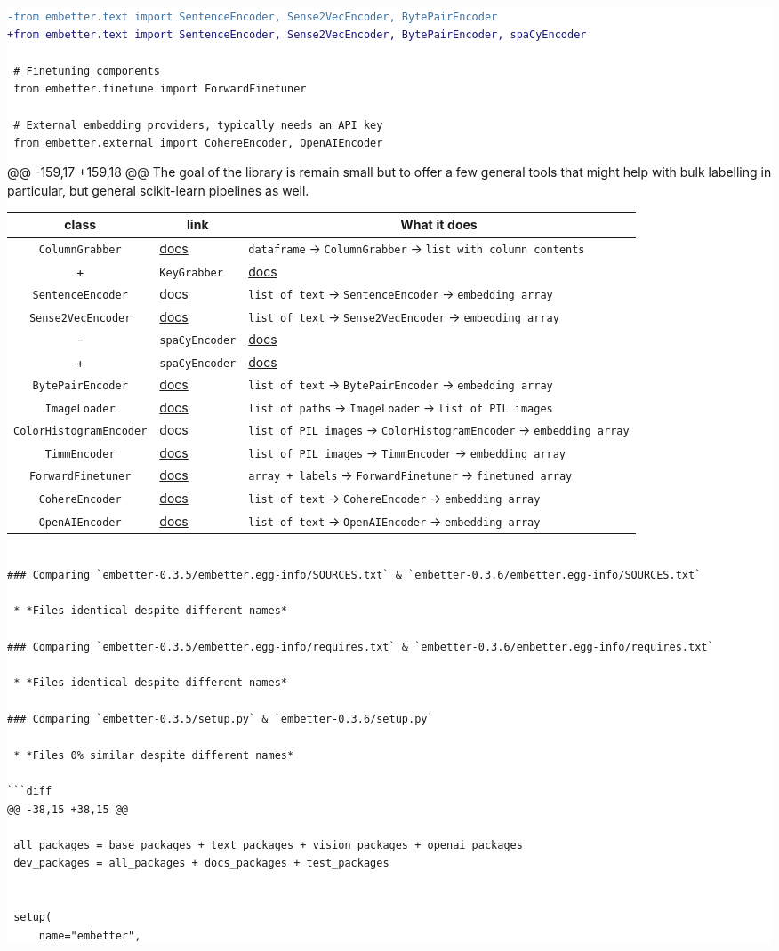 ```diff
-from embetter.text import SentenceEncoder, Sense2VecEncoder, BytePairEncoder
+from embetter.text import SentenceEncoder, Sense2VecEncoder, BytePairEncoder, spaCyEncoder
 
 # Finetuning components 
 from embetter.finetune import ForwardFinetuner
 
 # External embedding providers, typically needs an API key
 from embetter.external import CohereEncoder, OpenAIEncoder
 ```
@@ -159,17 +159,18 @@
 The goal of the library is remain small but to offer a few general tools
 that might help with bulk labelling in particular, but general scikit-learn
 pipelines as well.
 
 |       class               | link                                                 | What it does                                                                                          |
 |:-------------------------:|------------------------------------------------------|--------------------------------------------------------------|
 | `ColumnGrabber`           | [docs](https://koaning.github.io/embetter/API/grab/) | `dataframe` → `ColumnGrabber` → `list with column contents`  |
+| `KeyGrabber`              | [docs](https://koaning.github.io/embetter/API/grab/) | `list of dict` → `KeyGrabber` → `list with column contents`  |
 | `SentenceEncoder`         | [docs](https://koaning.github.io/embetter/API/text/sentence-enc/) | `list of text` → `SentenceEncoder` → `embedding array`  |
 | `Sense2VecEncoder`        | [docs](https://koaning.github.io/embetter/API/text/sense2vec/)    | `list of text` → `Sense2VecEncoder` → `embedding array` |
-| `spaCyEncoder`        | [docs](https://koaning.github.io/embetter/API/text/spacy/)    | `list of text` → `spaCyEncoder` → `embedding array` |
+| `spaCyEncoder`            | [docs](https://koaning.github.io/embetter/API/text/spacy/)    | `list of text` → `spaCyEncoder` → `embedding array` |
 | `BytePairEncoder`         | [docs](https://koaning.github.io/embetter/API/text/bytepair/)    | `list of text` → `BytePairEncoder` → `embedding array` |
 | `ImageLoader`             | [docs](https://koaning.github.io/embetter/API/vision/imageload/) | `list of paths` → `ImageLoader` → `list of PIL images` |
 | `ColorHistogramEncoder`   | [docs](https://koaning.github.io/embetter/API/vision/colorhist/) | `list of PIL images` → `ColorHistogramEncoder` → `embedding array`           |
 | `TimmEncoder`             | [docs](https://koaning.github.io/embetter/API/vision/timm/) | `list of PIL images` → `TimmEncoder` → `embedding array`                     |
 | `ForwardFinetuner`        | [docs](https://koaning.github.io/embetter/API/finetune/feedforward/) | `array + labels` → `ForwardFinetuner` → `finetuned array`                     |
 | `CohereEncoder`           | [docs](https://koaning.github.io/embetter/API/external/cohere/) | `list of text` → `CohereEncoder` → `embedding array`  |
 | `OpenAIEncoder`           | [docs](https://koaning.github.io/embetter/API/external/openai/) | `list of text` → `OpenAIEncoder` → `embedding array`  |
```

### Comparing `embetter-0.3.5/embetter.egg-info/SOURCES.txt` & `embetter-0.3.6/embetter.egg-info/SOURCES.txt`

 * *Files identical despite different names*

### Comparing `embetter-0.3.5/embetter.egg-info/requires.txt` & `embetter-0.3.6/embetter.egg-info/requires.txt`

 * *Files identical despite different names*

### Comparing `embetter-0.3.5/setup.py` & `embetter-0.3.6/setup.py`

 * *Files 0% similar despite different names*

```diff
@@ -38,15 +38,15 @@
 
 all_packages = base_packages + text_packages + vision_packages + openai_packages
 dev_packages = all_packages + docs_packages + test_packages
 
 
 setup(
     name="embetter",
```
